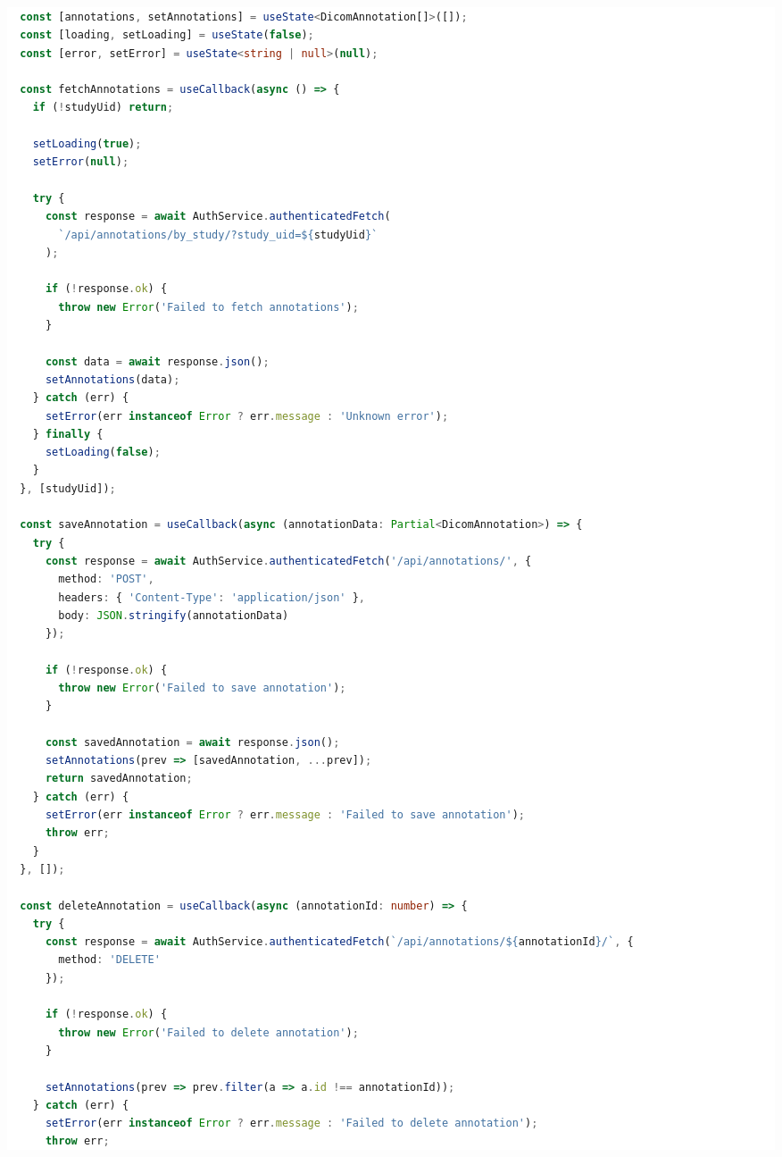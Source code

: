 ```typescript
  const [annotations, setAnnotations] = useState<DicomAnnotation[]>([]);
  const [loading, setLoading] = useState(false);
  const [error, setError] = useState<string | null>(null);

  const fetchAnnotations = useCallback(async () => {
    if (!studyUid) return;
    
    setLoading(true);
    setError(null);
    
    try {
      const response = await AuthService.authenticatedFetch(
        `/api/annotations/by_study/?study_uid=${studyUid}`
      );
      
      if (!response.ok) {
        throw new Error('Failed to fetch annotations');
      }
      
      const data = await response.json();
      setAnnotations(data);
    } catch (err) {
      setError(err instanceof Error ? err.message : 'Unknown error');
    } finally {
      setLoading(false);
    }
  }, [studyUid]);

  const saveAnnotation = useCallback(async (annotationData: Partial<DicomAnnotation>) => {
    try {
      const response = await AuthService.authenticatedFetch('/api/annotations/', {
        method: 'POST',
        headers: { 'Content-Type': 'application/json' },
        body: JSON.stringify(annotationData)
      });

      if (!response.ok) {
        throw new Error('Failed to save annotation');
      }

      const savedAnnotation = await response.json();
      setAnnotations(prev => [savedAnnotation, ...prev]);
      return savedAnnotation;
    } catch (err) {
      setError(err instanceof Error ? err.message : 'Failed to save annotation');
      throw err;
    }
  }, []);

  const deleteAnnotation = useCallback(async (annotationId: number) => {
    try {
      const response = await AuthService.authenticatedFetch(`/api/annotations/${annotationId}/`, {
        method: 'DELETE'
      });

      if (!response.ok) {
        throw new Error('Failed to delete annotation');
      }

      setAnnotations(prev => prev.filter(a => a.id !== annotationId));
    } catch (err) {
      setError(err instanceof Error ? err.message : 'Failed to delete annotation');
      throw err;
```